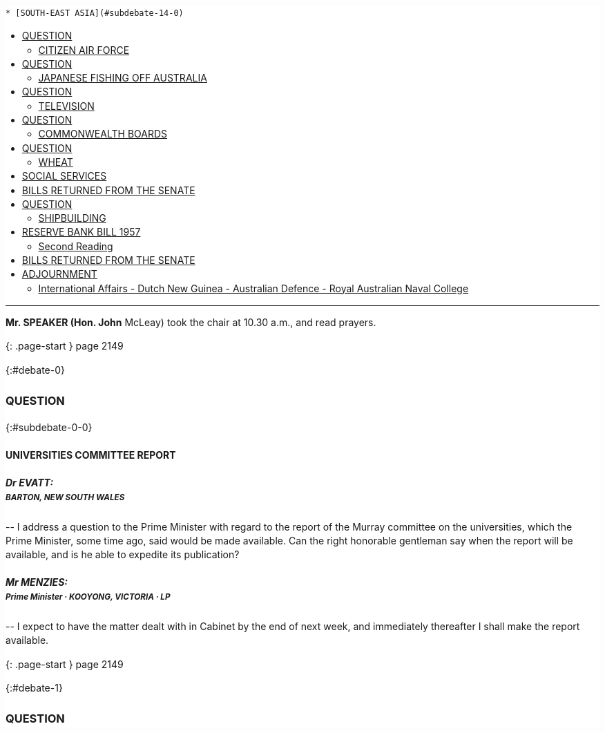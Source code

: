     * [SOUTH-EAST ASIA](#subdebate-14-0)
* [QUESTION](#debate-15)
    * [CITIZEN AIR FORCE](#subdebate-15-0)
* [QUESTION](#debate-16)
    * [JAPANESE FISHING OFF AUSTRALIA](#subdebate-16-0)
* [QUESTION](#debate-17)
    * [TELEVISION](#subdebate-17-0)
* [QUESTION](#debate-18)
    * [COMMONWEALTH BOARDS](#subdebate-18-0)
* [QUESTION](#debate-19)
    * [WHEAT](#subdebate-19-0)
* [SOCIAL SERVICES](#debate-20)
* [BILLS RETURNED FROM THE SENATE](#debate-21)
* [QUESTION](#debate-22)
    * [SHIPBUILDING](#subdebate-22-0)
* [RESERVE BANK BILL 1957](#debate-23)
    * [Second Reading](#subdebate-23-0)
* [BILLS RETURNED FROM THE SENATE](#debate-24)
* [ADJOURNMENT](#debate-25)
    * [International Affairs - Dutch New Guinea - Australian Defence - Royal Australian Naval College](#subdebate-25-0)


----


 **Mr. SPEAKER (Hon. John** McLeay) took the chair at 10.30 a.m., and read prayers. 

{: .page-start }
page 2149

{:#debate-0}
### QUESTION

{:#subdebate-0-0}
#### UNIVERSITIES COMMITTEE REPORT

##### Dr EVATT:<br><small class="text-muted">BARTON, NEW SOUTH WALES</small>

--  I address a question to the Prime Minister with regard to the report  of  the Murray committee on the universities, which the Prime Minister, some time ago, said would be made available. Can the right honorable gentleman say when the report will be available, and is he able to expedite its publication? 

##### Mr MENZIES:<br><small class="text-muted">Prime Minister &middot; KOOYONG, VICTORIA &middot; LP</small>

-- I expect to have the matter dealt with in Cabinet by the end of next week, and immediately thereafter I shall make the report available. 

{: .page-start }
page 2149

{:#debate-1}
### QUESTION
